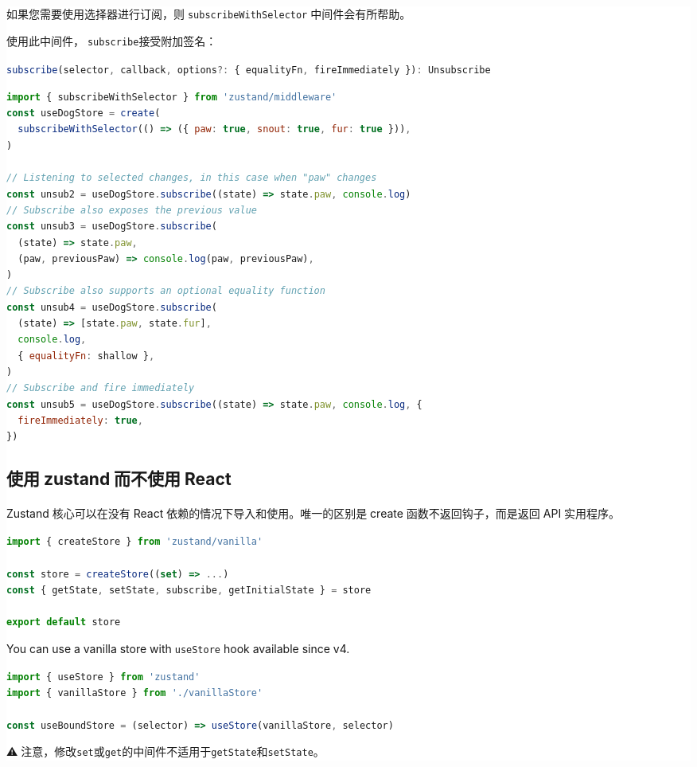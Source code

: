 如果您需要使用选择器进行订阅，则 `subscribeWithSelector` 中间件会有所帮助。

使用此中间件， `subscribe`接受附加签名：

```ts
subscribe(selector, callback, options?: { equalityFn, fireImmediately }): Unsubscribe
```

```js
import { subscribeWithSelector } from 'zustand/middleware'
const useDogStore = create(
  subscribeWithSelector(() => ({ paw: true, snout: true, fur: true })),
)

// Listening to selected changes, in this case when "paw" changes
const unsub2 = useDogStore.subscribe((state) => state.paw, console.log)
// Subscribe also exposes the previous value
const unsub3 = useDogStore.subscribe(
  (state) => state.paw,
  (paw, previousPaw) => console.log(paw, previousPaw),
)
// Subscribe also supports an optional equality function
const unsub4 = useDogStore.subscribe(
  (state) => [state.paw, state.fur],
  console.log,
  { equalityFn: shallow },
)
// Subscribe and fire immediately
const unsub5 = useDogStore.subscribe((state) => state.paw, console.log, {
  fireImmediately: true,
})
```

## 使用 zustand 而不使用 React

Zustand 核心可以在没有 React 依赖的情况下导入和使用。唯一的区别是 create 函数不返回钩子，而是返回 API 实用程序。

```jsx
import { createStore } from 'zustand/vanilla'

const store = createStore((set) => ...)
const { getState, setState, subscribe, getInitialState } = store

export default store
```

You can use a vanilla store with `useStore` hook available since v4.

```jsx
import { useStore } from 'zustand'
import { vanillaStore } from './vanillaStore'

const useBoundStore = (selector) => useStore(vanillaStore, selector)
```

:warning: 注意，修改`set`或`get`的中间件不适用于`getState`和`setState`。
